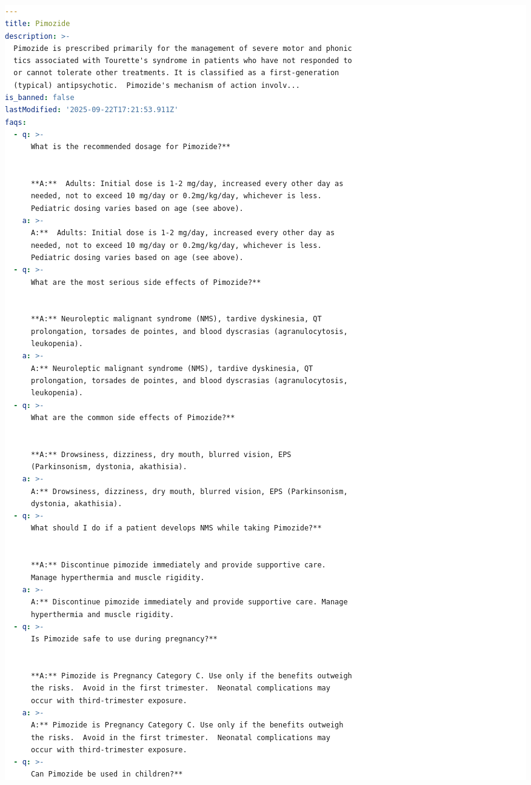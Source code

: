 ```yaml
---
title: Pimozide
description: >-
  Pimozide is prescribed primarily for the management of severe motor and phonic
  tics associated with Tourette's syndrome in patients who have not responded to
  or cannot tolerate other treatments. It is classified as a first-generation
  (typical) antipsychotic.  Pimozide's mechanism of action involv...
is_banned: false
lastModified: '2025-09-22T17:21:53.911Z'
faqs:
  - q: >-
      What is the recommended dosage for Pimozide?**


      **A:**  Adults: Initial dose is 1-2 mg/day, increased every other day as
      needed, not to exceed 10 mg/day or 0.2mg/kg/day, whichever is less.
      Pediatric dosing varies based on age (see above).
    a: >-
      A:**  Adults: Initial dose is 1-2 mg/day, increased every other day as
      needed, not to exceed 10 mg/day or 0.2mg/kg/day, whichever is less.
      Pediatric dosing varies based on age (see above).
  - q: >-
      What are the most serious side effects of Pimozide?**


      **A:** Neuroleptic malignant syndrome (NMS), tardive dyskinesia, QT
      prolongation, torsades de pointes, and blood dyscrasias (agranulocytosis,
      leukopenia).
    a: >-
      A:** Neuroleptic malignant syndrome (NMS), tardive dyskinesia, QT
      prolongation, torsades de pointes, and blood dyscrasias (agranulocytosis,
      leukopenia).
  - q: >-
      What are the common side effects of Pimozide?**


      **A:** Drowsiness, dizziness, dry mouth, blurred vision, EPS
      (Parkinsonism, dystonia, akathisia).
    a: >-
      A:** Drowsiness, dizziness, dry mouth, blurred vision, EPS (Parkinsonism,
      dystonia, akathisia).
  - q: >-
      What should I do if a patient develops NMS while taking Pimozide?**


      **A:** Discontinue pimozide immediately and provide supportive care.
      Manage hyperthermia and muscle rigidity.
    a: >-
      A:** Discontinue pimozide immediately and provide supportive care. Manage
      hyperthermia and muscle rigidity.
  - q: >-
      Is Pimozide safe to use during pregnancy?**


      **A:** Pimozide is Pregnancy Category C. Use only if the benefits outweigh
      the risks.  Avoid in the first trimester.  Neonatal complications may
      occur with third-trimester exposure.
    a: >-
      A:** Pimozide is Pregnancy Category C. Use only if the benefits outweigh
      the risks.  Avoid in the first trimester.  Neonatal complications may
      occur with third-trimester exposure.
  - q: >-
      Can Pimozide be used in children?**
```